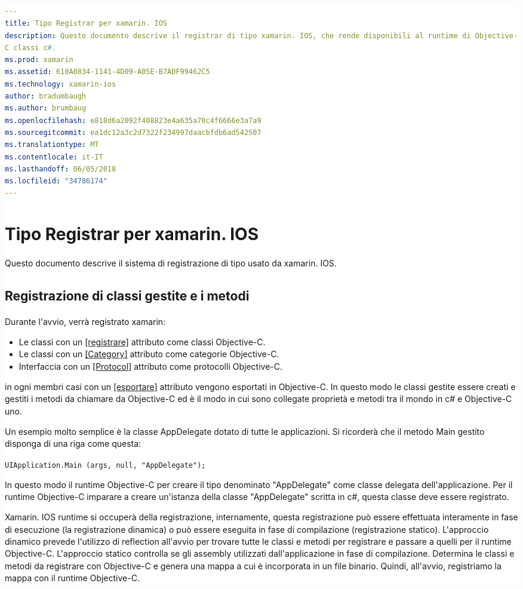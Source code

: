 ```yaml
---
title: Tipo Registrar per xamarin. IOS
description: Questo documento descrive il registrar di tipo xamarin. IOS, che rende disponibili al runtime di Objective-C classi c#.
ms.prod: xamarin
ms.assetid: 610A0834-1141-4D09-A05E-B7ADF99462C5
ms.technology: xamarin-ios
author: bradumbaugh
ms.author: brumbaug
ms.openlocfilehash: e818d6a2092f408823e4a635a70c4f6666e3a7a9
ms.sourcegitcommit: ea1dc12a3c2d7322f234997daacbfdb6ad542507
ms.translationtype: MT
ms.contentlocale: it-IT
ms.lasthandoff: 06/05/2018
ms.locfileid: "34786174"
---
```

# <a name="type-registrar-for-xamarinios"></a>Tipo Registrar per xamarin. IOS

Questo documento descrive il sistema di registrazione di tipo usato da xamarin. IOS.

## <a name="registration-of-managed-classes-and-methods"></a>Registrazione di classi gestite e i metodi

Durante l'avvio, verrà registrato xamarin:

  - Le classi con un [[registrare]](https://developer.xamarin.com/api/type/Foundation.RegisterAttribute/) attributo come classi Objective-C.
  - Le classi con un [[Category]](https://developer.xamarin.com/api/type/CRuntime.CategoryAttribute) attributo come categorie Objective-C.
  - Interfaccia con un [[Protocol]](https://developer.xamarin.com/api/type/Foundation.ProtocolAttribute/) attributo come protocolli Objective-C.

in ogni membri casi con un [[esportare]](https://developer.xamarin.com/api/type/Foundation.ExportAttribute/) attributo vengono esportati in Objective-C. In questo modo le classi gestite essere creati e gestiti i metodi da chiamare da Objective-C ed è il modo in cui sono collegate proprietà e metodi tra il mondo in c# e Objective-C uno.

Un esempio molto semplice è la classe AppDelegate dotato di tutte le applicazioni. Si ricorderà che il metodo Main gestito disponga di una riga come questa:

    UIApplication.Main (args, null, "AppDelegate");

In questo modo il runtime Objective-C per creare il tipo denominato "AppDelegate" come classe delegata dell'applicazione.  Per il runtime Objective-C imparare a creare un'istanza della classe "AppDelegate" scritta in c#, questa classe deve essere registrato.

Xamarin. IOS runtime si occuperà della registrazione, internamente, questa registrazione può essere effettuata interamente in fase di esecuzione (la registrazione dinamica) o può essere eseguita in fase di compilazione (registrazione statico).  L'approccio dinamico prevede l'utilizzo di reflection all'avvio per trovare tutte le classi e metodi per registrare e passare a quelli per il runtime Objective-C.  L'approccio statico controlla se gli assembly utilizzati dall'applicazione in fase di compilazione.  Determina le classi e metodi da registrare con Objective-C e genera una mappa a cui è incorporata in un file binario.  Quindi, all'avvio, registriamo la mappa con il runtime Objective-C.

